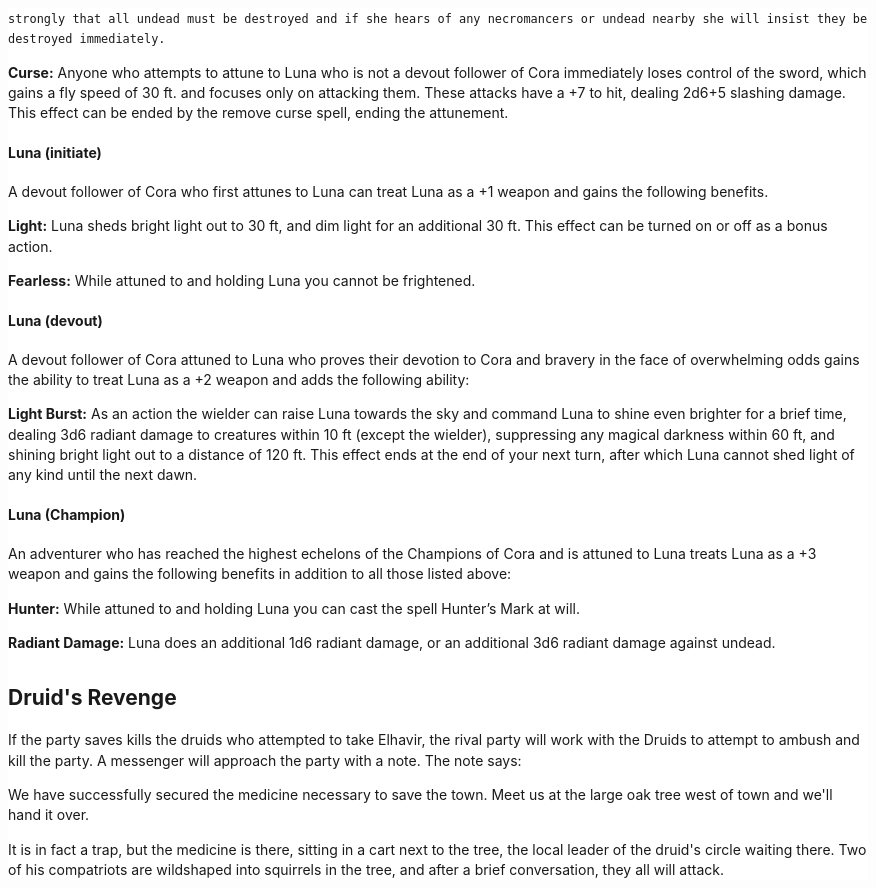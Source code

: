     strongly that all undead must be destroyed and if she hears of any necromancers or undead nearby she will insist they be destroyed immediately.
  </p>
  <p>
    <strong>Curse:</strong> Anyone who attempts to attune to Luna who is not a devout follower of Cora immediately loses control of the sword, which gains a fly speed 
    of 30 ft. and focuses only on attacking them. These attacks have a +7 to hit, dealing 2d6+5 slashing damage. This effect can be ended by the remove curse spell, 
    ending the attunement.
  </p>
  <h4>Luna (initiate)</h4>
  <p>A devout follower of Cora who first attunes to Luna can treat Luna as a +1 weapon and gains the following benefits.</p>
  <p><strong>Light:</strong> Luna sheds bright light out to 30 ft, and dim light for an additional 30 ft. This effect can be turned on or off as a bonus action.</p>
  <p><strong>Fearless:</strong> While attuned to and holding Luna you cannot be frightened.</p>
  <h4>Luna (devout)</h4>
  <p>
    A devout follower of Cora attuned to Luna who proves their devotion to Cora and bravery in the face of overwhelming odds gains the ability to treat Luna as a +2 
    weapon and adds the following ability:
  </p>
  <p>
    <strong>Light Burst:</strong> As an action the wielder can raise Luna towards the sky and command Luna to shine even brighter for a brief time, dealing 3d6 radiant 
    damage to creatures within 10 ft (except the wielder), suppressing any magical darkness within 60 ft, and shining bright light out to a distance of 120 ft. This 
    effect ends at the end of your next turn, after which Luna cannot shed light of any kind until the next dawn.
  </p>
  <h4>Luna (Champion)</h4>
  <p>
    An adventurer who has reached the highest echelons of the Champions of Cora and is attuned to Luna treats Luna as a +3 weapon and gains the following benefits in 
    addition to all those listed above:
  </p>
  <p><strong>Hunter:</strong> While attuned to and holding Luna you can cast the spell Hunter’s Mark at will.</p>
  <p><strong>Radiant Damage:</strong> Luna does an additional 1d6 radiant damage, or an additional 3d6 radiant damage against undead.</p>
</aside>

## Druid's Revenge

If the party saves kills the druids who attempted to take Elhavir, the rival party will work with the Druids to attempt to ambush and kill the party. A messenger will approach the party with a note. The note says:

We have successfully secured the medicine necessary to save the town. Meet us at the large oak tree west of town and we'll hand it over.

It is in fact a trap, but the medicine is there, sitting in a cart next to the tree, the local leader of the druid's circle waiting there. Two of his compatriots are wildshaped into squirrels in the tree, and after a brief conversation, they all will attack.
